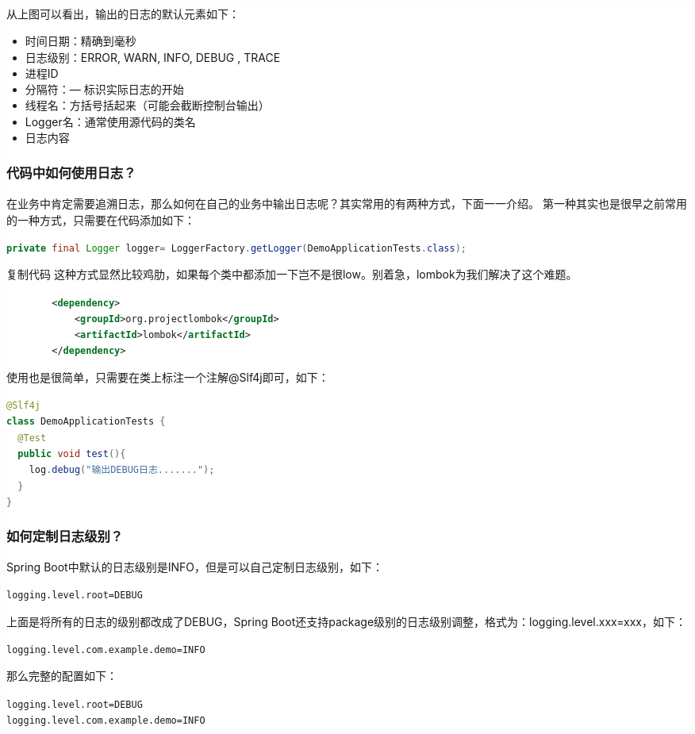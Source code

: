 从上图可以看出，输出的日志的默认元素如下：

- 时间日期：精确到毫秒
- 日志级别：ERROR, WARN, INFO, DEBUG , TRACE
- 进程ID
- 分隔符：— 标识实际日志的开始
- 线程名：方括号括起来（可能会截断控制台输出）
- Logger名：通常使用源代码的类名
- 日志内容

### 代码中如何使用日志？

在业务中肯定需要追溯日志，那么如何在自己的业务中输出日志呢？其实常用的有两种方式，下面一一介绍。
第一种其实也是很早之前常用的一种方式，只需要在代码添加如下：

```java
private final Logger logger= LoggerFactory.getLogger(DemoApplicationTests.class);
```

复制代码
这种方式显然比较鸡肋，如果每个类中都添加一下岂不是很low。别着急，lombok为我们解决了这个难题。

```xml
        <dependency>
            <groupId>org.projectlombok</groupId>
            <artifactId>lombok</artifactId>
        </dependency>
```

使用也是很简单，只需要在类上标注一个注解@Slf4j即可，如下：

```java
@Slf4j
class DemoApplicationTests {
  @Test
  public void test(){
    log.debug("输出DEBUG日志.......");
  }
}
```

### 如何定制日志级别？

Spring Boot中默认的日志级别是INFO，但是可以自己定制日志级别，如下：

```properties
logging.level.root=DEBUG
```

上面是将所有的日志的级别都改成了DEBUG，Spring Boot还支持package级别的日志级别调整，格式为：logging.level.xxx=xxx，如下：

```properties
logging.level.com.example.demo=INFO
```

那么完整的配置如下：

```properties
logging.level.root=DEBUG
logging.level.com.example.demo=INFO
```

